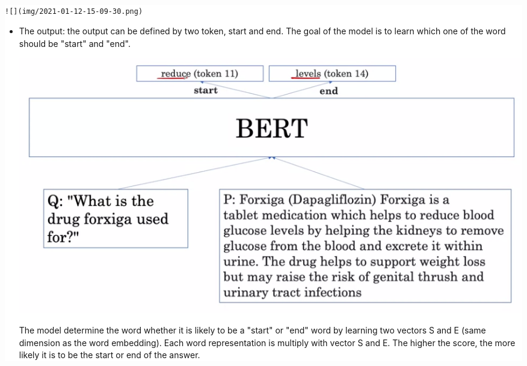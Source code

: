     ![](img/2021-01-12-15-09-30.png)

- The output: the output can be defined by two token, start and end. The goal of the model is to learn which one of the word should be "start" and "end".
    
    ![](img/2021-01-12-15-29-51.png)

    The model determine the word whether it is likely to be a "start" or "end" word by learning two vectors S and E (same dimension as the word embedding). Each word representation is multiply with vector S and E. The higher the score, the more likely it is to be the start or end of the answer. 
    